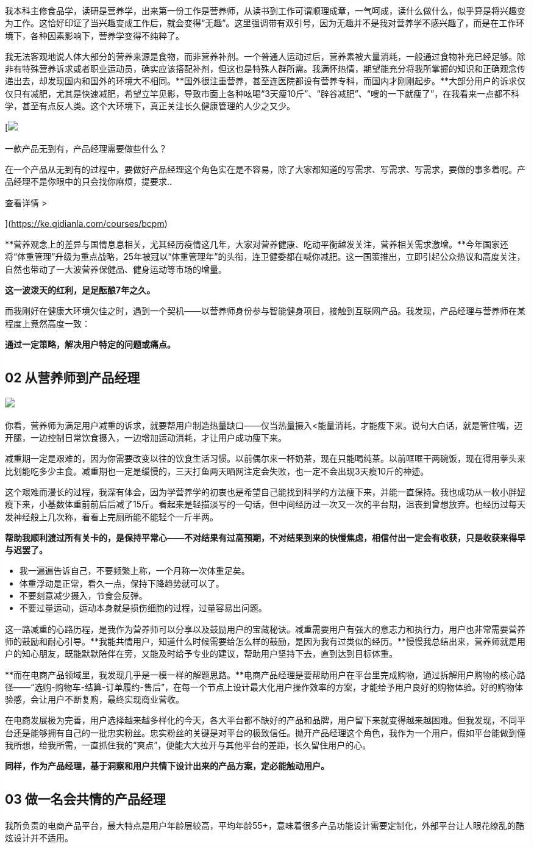 我本科主修食品学，读研是营养学，出来第一份工作是营养师，从读书到工作可谓顺理成章，一气呵成，读什么做什么，似乎算是将兴趣变为工作。这恰好印证了当兴趣变成工作后，就会变得“无趣”。这里强调带有双引号，因为无趣并不是我对营养学不感兴趣了，而是在工作环境下，各种因素影响下，营养学变得不纯粹了。

我无法客观地说人体大部分的营养来源是食物，而非营养补剂。一个普通人运动过后，营养素被大量消耗，一般通过食物补充已经足够。除非有特殊营养诉求或者职业运动员，确实应该搭配补剂，但这也是特殊人群所需。我满怀热情，期望能充分将我所掌握的知识和正确观念传递出去，却发现国内和国外的环境大不相同。**国外很注重营养，甚至连医院都设有营养专科，而国内才刚刚起步。**大部分用户的诉求仅仅只有减肥，尤其是快速减肥，希望立竿见影，导致市面上各种吆喝“3天瘦10斤”、“辟谷减肥”、“嗖的一下就瘦了”，在我看来一点都不科学，甚至有点反人类。这个大环境下，真正关注长久健康管理的人少之又少。

[![](https://image.woshipm.com/2023/08/02/58dc678c-30e3-11ee-88e7-00163e0b5ff3.png)

一款产品无到有，产品经理需要做些什么？

在一个产品从无到有的过程中，要做好产品经理这个角色实在是不容易，除了大家都知道的写需求、写需求、写需求，要做的事多着呢。产品经理不是你眼中的只会找你麻烦，提要求..

查看详情 >

](https://ke.qidianla.com/courses/bcpm)

**营养观念上的差异与国情息息相关，尤其经历疫情这几年，大家对营养健康、吃动平衡越发关注，营养相关需求激增。**今年国家还将“体重管理”升级为重点战略，25年被冠以“体重管理年”的头衔，连卫健委都在喊你减肥。这一国策推出，立即引起公众热议和高度关注，自然也带动了一大波营养保健品、健身运动等市场的增量。

**这一波泼天的红利，足足酝酿7年之久。**

而我刚好在健康大环境欠佳之时，遇到一个契机——以营养师身份参与智能健身项目，接触到互联网产品。我发现，产品经理与营养师在某程度上竟然高度一致：

**通过一定策略，解决用户特定的问题或痛点。**

## 02 从营养师到产品经理

![](https://image.woshipm.com/wp-files/2025/04/UlG9TEwwLFVxbnYKffYr.png)

你看，营养师为满足用户减重的诉求，就要帮用户制造热量缺口——仅当热量摄入<能量消耗，才能瘦下来。说句大白话，就是管住嘴，迈开腿，一边控制日常饮食摄入，一边增加运动消耗，才让用户成功瘦下来。

减重期一定是艰难的，因为你需要改变以往的饮食生活习惯。以前偶尔来一杯奶茶，现在只能喝纯茶。以前哐哐干两碗饭，现在得用拳头来比划能吃多少主食。减重期也一定是缓慢的，三天打鱼两天晒网注定会失败，也一定不会出现3天瘦10斤的神迹。

这个艰难而漫长的过程，我深有体会，因为学营养学的初衷也是希望自己能找到科学的方法瘦下来，并能一直保持。我也成功从一枚小胖妞瘦下来，小基数体重前前后后减了15斤。看起来是轻描淡写的一句话，但中间经历过一次又一次的平台期，沮丧到曾想放弃。也经历过每天发神经般上几次称，看看上完厕所能不能轻个一斤半两。

**帮助我顺利渡过所有关卡的，是保持平常心——不对结果有过高预期，不对结果到来的快慢焦虑，相信付出一定会有收获，只是收获来得早与迟罢了。**

*   我一遍遍告诉自己，不要频繁上称，一个月称一次体重足矣。
*   体重浮动是正常，看久一点，保持下降趋势就可以了。
*   不要刻意减少摄入，节食会反弹。
*   不要过量运动，运动本身就是损伤细胞的过程，过量容易出问题。

这一路减重的心路历程，是我作为营养师可以分享以及鼓励用户的宝藏秘诀。减重需要用户有强大的意志力和执行力，用户也非常需要营养师的鼓励和耐心引导。**我能共情用户，知道什么时候需要给怎么样的鼓励，是因为我有过类似的经历。**慢慢我总结出来，营养师就是用户的知心朋友，既能默默陪伴在旁，又能及时给予专业的建议，帮助用户坚持下去，直到达到目标体重。

**而在电商产品领域里，我发现几乎是一模一样的解题思路。**电商产品经理是要帮助用户在平台里完成购物，通过拆解用户购物的核心路径——“选购-购物车-结算-订单履约-售后”，在每一个节点上设计最大化用户操作效率的方案，才能给予用户良好的购物体验。好的购物体验感，会让用户不断复购，最终实现商业营收。

在电商发展极为完善，用户选择越来越多样化的今天，各大平台都不缺好的产品和品牌，用户留下来就变得越来越困难。但我发现，不同平台还是能够拥有自己的一批忠实粉丝。忠实粉丝的关键是对平台的极致信任。抛开产品经理这个角色，我作为一个用户，假如平台能做到懂我所想，给我所需，一直抓住我的“爽点”，便能大大拉开与其他平台的差距，长久留住用户的心。

**同样，作为产品经理，基于洞察和用户共情下设计出来的产品方案，定必能触动用户。**

## 03 做一名会共情的产品经理

我所负责的电商产品平台，最大特点是用户年龄层较高，平均年龄55+，意味着很多产品功能设计需要定制化，外部平台让人眼花缭乱的酷炫设计并不适用。
